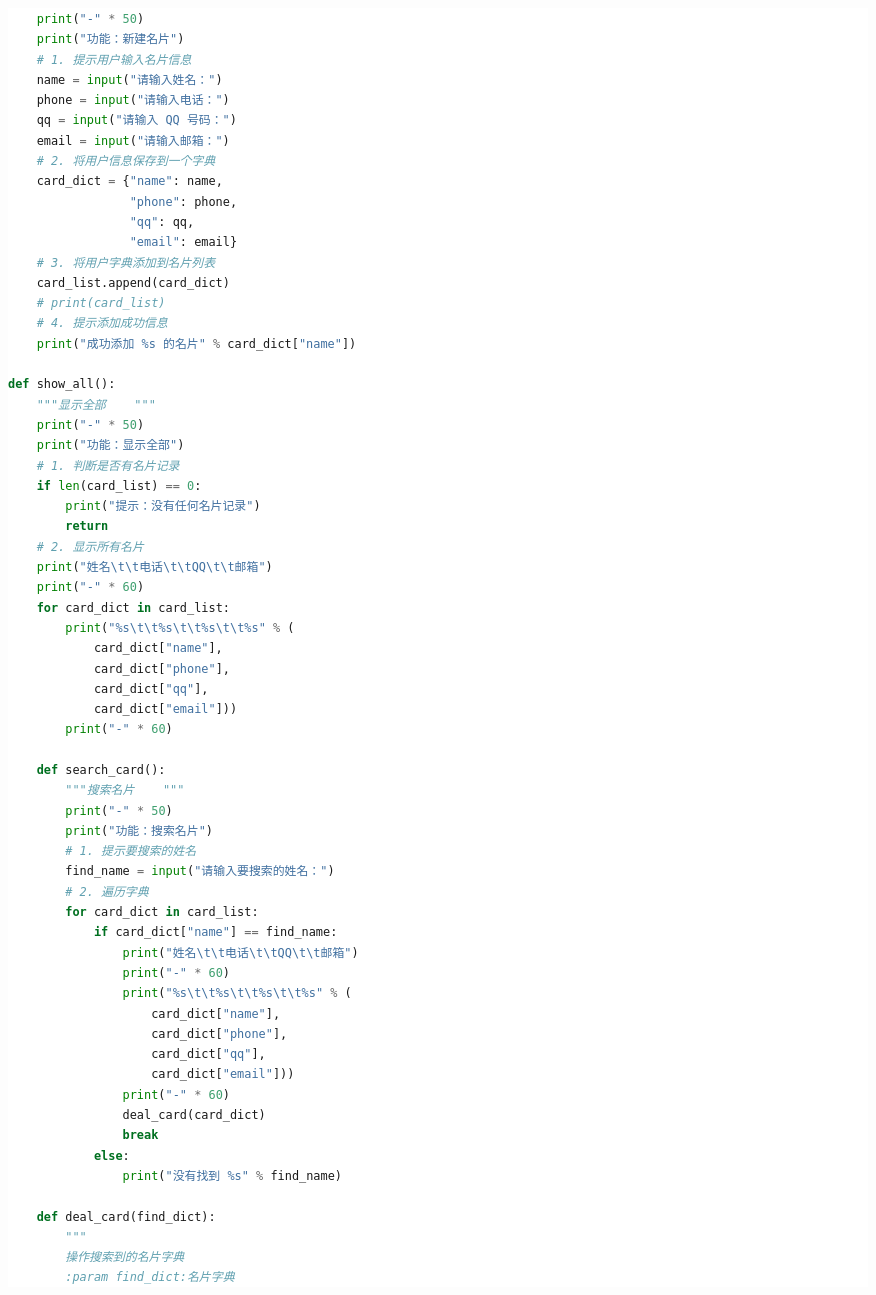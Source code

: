 ```python
    print("-" * 50)
    print("功能：新建名片")
    # 1. 提示用户输入名片信息
    name = input("请输入姓名：")
    phone = input("请输入电话：")
    qq = input("请输入 QQ 号码：")
    email = input("请输入邮箱：")
    # 2. 将用户信息保存到一个字典
    card_dict = {"name": name,
                 "phone": phone,
                 "qq": qq,
                 "email": email}
    # 3. 将用户字典添加到名片列表
    card_list.append(card_dict)
    # print(card_list)
    # 4. 提示添加成功信息
    print("成功添加 %s 的名片" % card_dict["name"])
    
def show_all():
    """显示全部    """
    print("-" * 50)
    print("功能：显示全部")
    # 1. 判断是否有名片记录
    if len(card_list) == 0:
        print("提示：没有任何名片记录")
        return 
    # 2. 显示所有名片
    print("姓名\t\t电话\t\tQQ\t\t邮箱")
    print("-" * 60)
    for card_dict in card_list:
        print("%s\t\t%s\t\t%s\t\t%s" % (
            card_dict["name"],
            card_dict["phone"],
            card_dict["qq"],
            card_dict["email"]))
        print("-" * 60)
        
    def search_card():
        """搜索名片    """
        print("-" * 50)
        print("功能：搜索名片")
        # 1. 提示要搜索的姓名
        find_name = input("请输入要搜索的姓名：")
        # 2. 遍历字典
        for card_dict in card_list:
            if card_dict["name"] == find_name:
                print("姓名\t\t电话\t\tQQ\t\t邮箱")
                print("-" * 60)
                print("%s\t\t%s\t\t%s\t\t%s" % (
                    card_dict["name"],
                    card_dict["phone"],
                    card_dict["qq"],
                    card_dict["email"]))
                print("-" * 60)
                deal_card(card_dict)
                break
            else:
                print("没有找到 %s" % find_name)
                
    def deal_card(find_dict):
        """
        操作搜索到的名片字典
        :param find_dict:名片字典
```